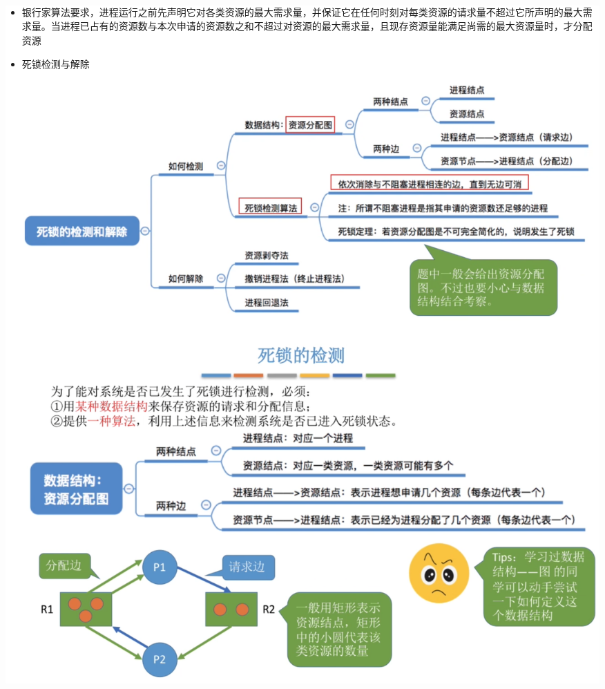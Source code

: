   * 银行家算法要求，进程运行之前先声明它对各类资源的最大需求量，并保证它在任何时刻对每类资源的请求量不超过它所声明的最大需求量。当进程已占有的资源数与本次申请的资源数之和不超过对资源的最大需求量，且现存资源量能满足尚需的最大资源量时，才分配资源

* 死锁检测与解除

  ![死锁检测与解除](../../resource/image/os/chapter1/deadlock_detect_unfreeze.png "死锁检测与解除")

  ![死锁检测进程资源图](../../resource/image/os/chapter1/deadlock_detect_unfreeze_resource_map.png "死锁检测进程资源图")
